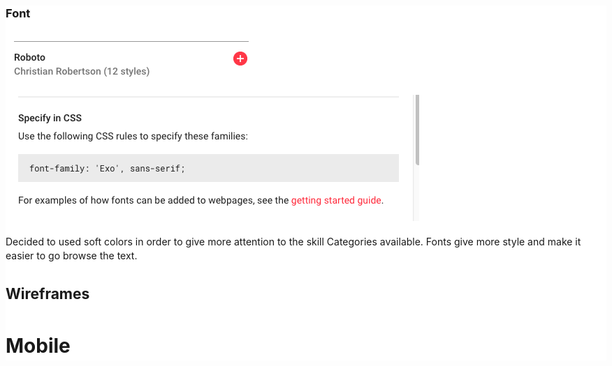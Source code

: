 ### Font

![GitHub Logo](Documentation/Font_Roboto.png)
![GitHub Logo](Documentation/FontExo.png)

Decided to used soft colors in order to give more attention to
the skill Categories available.  Fonts give more style and make it easier
to go browse the text.

## Wireframes

# Mobile
